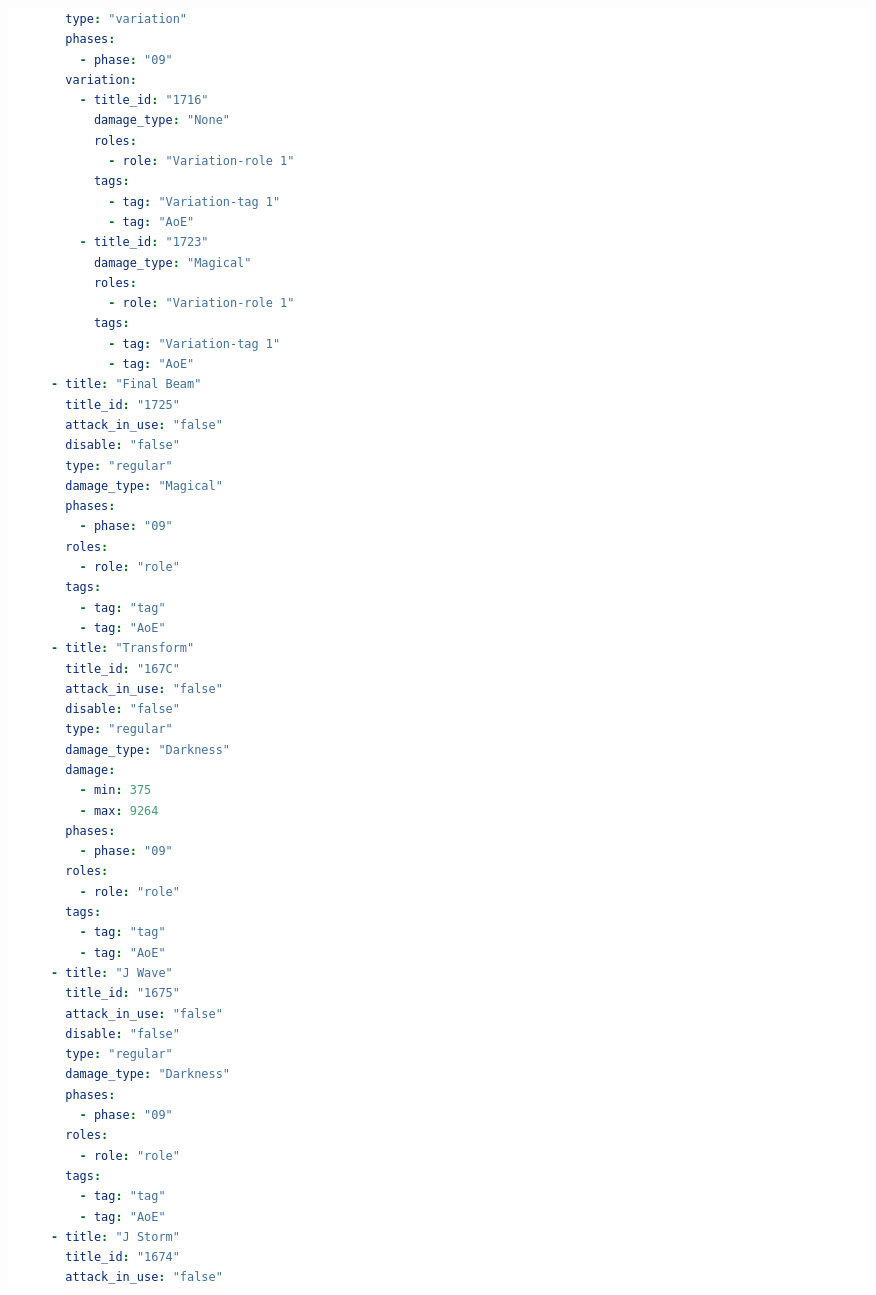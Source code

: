 ```yaml
        type: "variation"
        phases:
          - phase: "09"
        variation:
          - title_id: "1716"
            damage_type: "None"
            roles:
              - role: "Variation-role 1"
            tags:
              - tag: "Variation-tag 1"
              - tag: "AoE"
          - title_id: "1723"
            damage_type: "Magical"
            roles:
              - role: "Variation-role 1"
            tags:
              - tag: "Variation-tag 1"
              - tag: "AoE"
      - title: "Final Beam"
        title_id: "1725"
        attack_in_use: "false"
        disable: "false"
        type: "regular"
        damage_type: "Magical"
        phases:
          - phase: "09"
        roles:
          - role: "role"
        tags:
          - tag: "tag"
          - tag: "AoE"
      - title: "Transform"
        title_id: "167C"
        attack_in_use: "false"
        disable: "false"
        type: "regular"
        damage_type: "Darkness"
        damage:
          - min: 375
          - max: 9264
        phases:
          - phase: "09"
        roles:
          - role: "role"
        tags:
          - tag: "tag"
          - tag: "AoE"
      - title: "J Wave"
        title_id: "1675"
        attack_in_use: "false"
        disable: "false"
        type: "regular"
        damage_type: "Darkness"
        phases:
          - phase: "09"
        roles:
          - role: "role"
        tags:
          - tag: "tag"
          - tag: "AoE"
      - title: "J Storm"
        title_id: "1674"
        attack_in_use: "false"
```